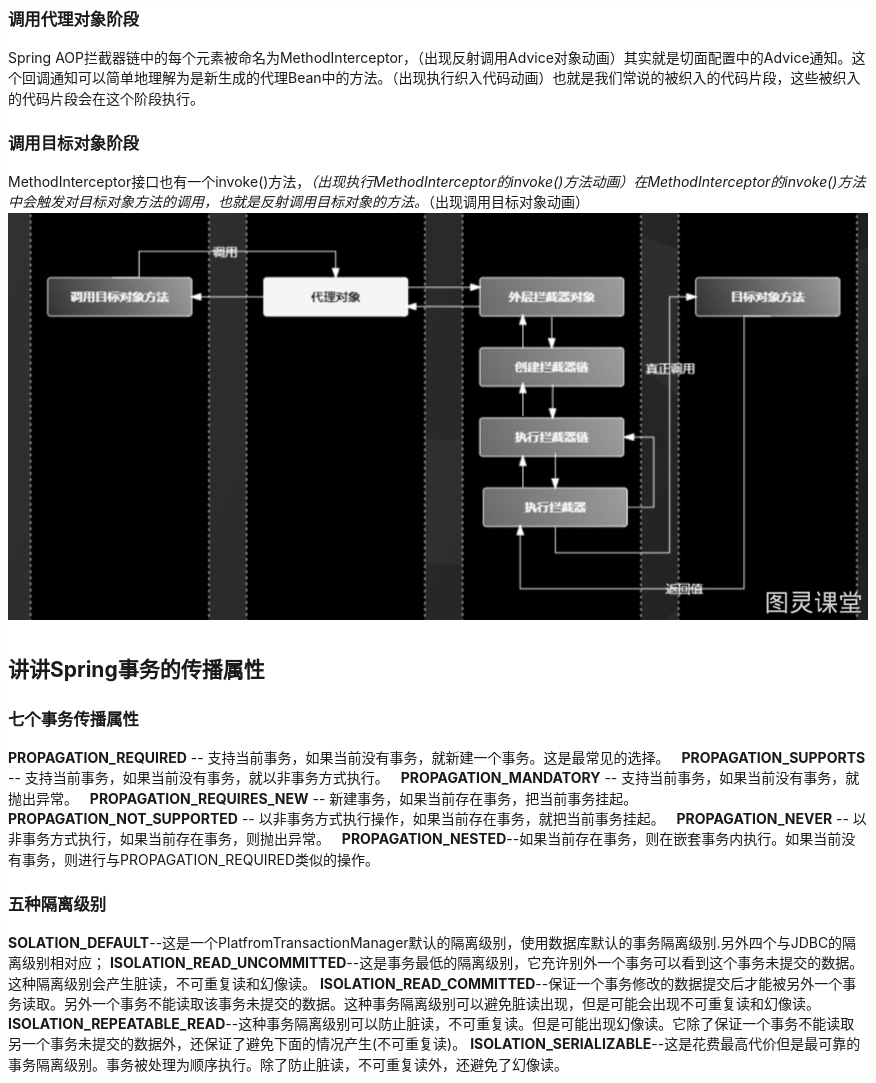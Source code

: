 ### **调用代理对象阶段**
Spring AOP拦截器链中的每个元素被命名为MethodInterceptor，（出现反射调用Advice对象动画）其实就是切面配置中的Advice通知。这个回调通知可以简单地理解为是新生成的代理Bean中的方法。（出现执行织入代码动画）也就是我们常说的被织入的代码片段，这些被织入的代码片段会在这个阶段执行。

### **调用目标对象阶段**
MethodInterceptor接口也有一个invoke()方法，_（出现执行MethodInterceptor的invoke()方法动画）在MethodInterceptor的invoke()方法中会触发对目标对象方法的调用，也就是反射调用目标对象的方法。_（出现调用目标对象动画）
![1673252942019-b512bc87-41f9-4e45-b83d-1fef80be859a.png](./img/CpNqxlCMj8ioLi-r/1673252942019-b512bc87-41f9-4e45-b83d-1fef80be859a-705440.png)

## 讲讲Spring事务的传播属性

### 七个事务传播属性
**PROPAGATION_REQUIRED** -- 支持当前事务，如果当前没有事务，就新建一个事务。这是最常见的选择。  
**PROPAGATION_SUPPORTS** -- 支持当前事务，如果当前没有事务，就以非事务方式执行。  
**PROPAGATION_MANDATORY** -- 支持当前事务，如果当前没有事务，就抛出异常。  
**PROPAGATION_REQUIRES_NEW** -- 新建事务，如果当前存在事务，把当前事务挂起。  
**PROPAGATION_NOT_SUPPORTED** -- 以非事务方式执行操作，如果当前存在事务，就把当前事务挂起。  
**PROPAGATION_NEVER** -- 以非事务方式执行，如果当前存在事务，则抛出异常。  
**PROPAGATION_NESTED**--如果当前存在事务，则在嵌套事务内执行。如果当前没有事务，则进行与PROPAGATION_REQUIRED类似的操作。

### 五种隔离级别
**SOLATION_DEFAULT**--这是一个PlatfromTransactionManager默认的隔离级别，使用数据库默认的事务隔离级别.另外四个与JDBC的隔离级别相对应；
**ISOLATION_READ_UNCOMMITTED**--这是事务最低的隔离级别，它充许别外一个事务可以看到这个事务未提交的数据。这种隔离级别会产生脏读，不可重复读和幻像读。
**ISOLATION_READ_COMMITTED**--保证一个事务修改的数据提交后才能被另外一个事务读取。另外一个事务不能读取该事务未提交的数据。这种事务隔离级别可以避免脏读出现，但是可能会出现不可重复读和幻像读。
**ISOLATION_REPEATABLE_READ**--这种事务隔离级别可以防止脏读，不可重复读。但是可能出现幻像读。它除了保证一个事务不能读取另一个事务未提交的数据外，还保证了避免下面的情况产生(不可重复读)。
**ISOLATION_SERIALIZABLE**--这是花费最高代价但是最可靠的事务隔离级别。事务被处理为顺序执行。除了防止脏读，不可重复读外，还避免了幻像读。
